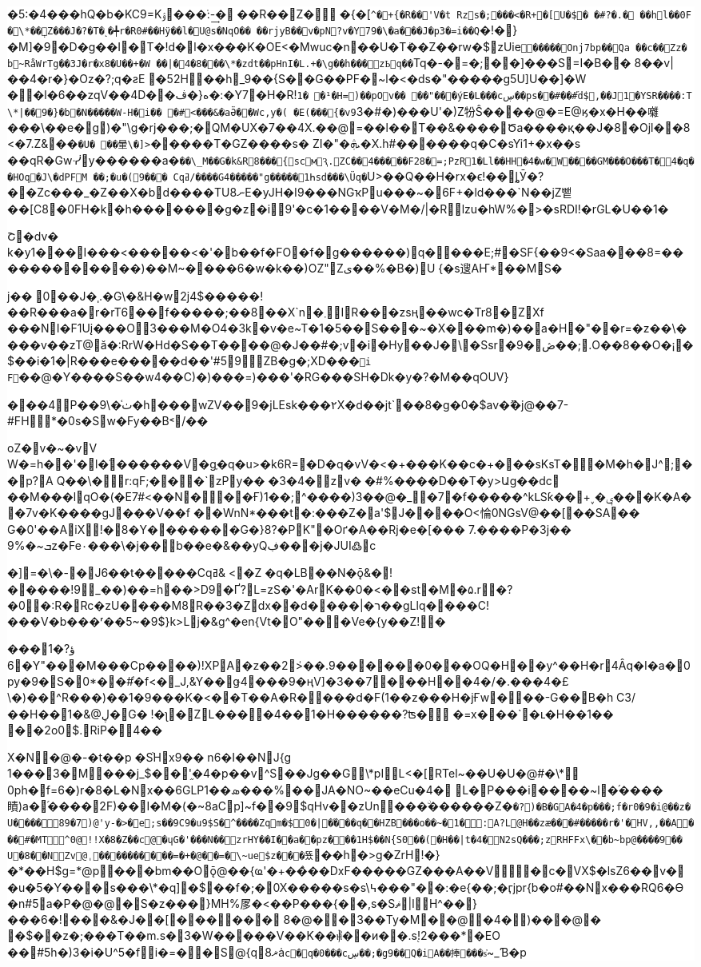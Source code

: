  �5:�4���hQ�b�KC9=Kۉ���֔:-�͢΀
��R��Z�
�{�[`^�+{�R��'V�t Rzs�;���<�R+�[׭U�$� �#?�.�
��hl��0F�\*��݄Z���J�?�T�˻�╇r�R0#� �Hӱ��l�U@s�NqO��
��rjyB��v�pN?v�Y79�\�a���J�p3�=i��Q`�!�}�M]�9\�D�g��I\� T�!d�l�x���K�OE<�Mwuc�n��U�T݃��Z��rw�$zUie`�����Onj7bp��Qa ��c��Zz�b~RåWrTg��3J�r�x8�U��+�W
��|�4�8���\*�zdt��pHnI�L.+�\g��h���zҌq��`Tq�-�=�;��]���S=I�B��
8��v|��4�r�}�Oz�?;q�ƨE �52H��h\_9��{S��G��PF�~l�<� ds�"�����g5U]U��]�W ��l�6��zqV��4D��ڤ�}ە�:�Y7�H�R!`1�
�¹�H=)��pOv�� ��"���ýE�L���cڛ��ps��#��#֞d$,��J1�YSR����:T\*|��9�}�b�N�����W-H�i�� �#<���&�aӚ��Wc,y�(
�E(���{�v9`3�#�)���U'�)Z㸮Ŝ����@�=E@ӄ�x�H��囃���\��e�g)�"\g�rj���;�QM�UX�7��4X.��@=��l��T��&����Ծa����қ��J�8�Ojl�� 8<�7.Z&��`�U�
��暈\�]>`�����T�GZ����s�
ZI�"�ܞ�X.h#������q�C�sYi1+�x��s
��qR�Gwᓺy������a�`��\_M��G�k&R8���{scмԆ.ZC��4�����F28�=;PzR1�Ll��HH�4�w�W����GׁM���O���T�4�q��HOq�J\�dPFM ��;�u�(9��� Cqߥ/����G4�����"g�����1Һsd���\Üq�`U>��Q��H�rx�ϵ!��𪚥ȴӮ�?��Zc���\_�Z��X�bd����TUނ8E�yJH�I9���NGҡPu���~�6F+�ld���`N��jZ뺕��[C8�0FH�k�h������ �g�z�i9'�c�1����V�M�/|�Rlzu�hW%�>�sRDI!�rGL�U��1�
 
 Շ�dv�
k�y1���I���<�����<�'�b��f�FO�f�g������)q����E;#�SF{��9<�Saa���8=������������)��M~����6�w�k��)OZ"Zی� �%�B�)U {�s遚AҤ\*��MS �
 
 j�� 0��J�ˌ.�G\�&H�w2j4$�����!��R���a�׊ r�rT6��f�����;��8��X`n�܂IR���zsң��wc�Tr8�ZXf
���NI�F1Uį���O3���M� O4�3k�v�e~T�1�5��S���~�X���m�)��a�H�"��r=�z��\����v��zT@ă�:RrW�Hd�S��T����@�J��#�;v �i�Hy��J�\�Ssr�ڞ�9��;.O��8��O�¡�$��i�1�|R���e�����d��'#59ZB� g�;XD���`iF`��@�Y����S��w4��C)�)���=)���'�RG���SH�Dk�y�?�M��qOUV}

���4P��9\�֫ٺ�h���wZV��9�jLEsk���٢X�d��jt`��8�g�0�$av�ޫ�j@��7-#FH\*�0s�Sw�Fy��B˂/��
 
 oZ�v�~�vV W�=h��'�l�֔������V�gֶ�q�u>�k6R=�D�q�vV�<�+���K��c�+���sKsT��M�h �J^;��p?A Q��\�֐r:qF;���`zPy��
�3�4�zv�
 �#%����D��T�y>Աg��dc ��M���lqO�(�E7#<��N���Ғ)1�� ;^����)3��@�\_�7�f����� ^kԼSƙ�� +˯�ݷ���K�A�𬻡�7 v�K����gJ���V��f ��WnN\*���t�:���Z�a'$J����O<惀0NGsV@��[��SA��
G�0'��A򀧞iX!�8�Y�������G �}8?�PK" �Oґ�A��Rj�e�[��� 7.����P�3j��
9%�~ܒz�Fe۰���\�j��b��e�&��yQڣ���j�JUI߷ c
 
 �]=�\�-�J6��t�����Cqߥ&
<�Z
�q�LB��N�ǭ&�!�����!9\_��)��=h��>D9�Ґ?L=zS�'�АrK��0�<��st�M�۵.r�?�0�:R�Rc�zU� ���M8R��3�Zdx��d����|�ר��gLlq����C!���V�b���ʳ��5~�9$}k>Lj�&g^�en{Vt�O"���Ve�{y��Z!�

���1�ؤ?6�Y"���M���Cp ����)!XPA�z��2>͑��.9������0���OQ�H��y^��H�r4Âq�I�a�0py�9�S�0\*��#֓�f<�\_J,&Y��ǥ4���9�ңV]�3��7���H��4�/�.���4�£\�)� �^R���)��1�9���K�<��T��A�R����d�F(1��z���H�jҒw���-G��B�h
C3/��H��1�&@ڸ�G�
!�ʅ�ZL����4��1�H������?ʦ�
�=x���`�ւ�H��1��
��2o0$.RiP� 4��
 
 X�N�@�-�t��p �S֨Hx9��
n6�I��NJ{g
1���3�M���j\_$��'֦�4�p��v^S��Jg��G\*pIL<�[RTel~��U�U�@#�\* 
0ph�f=6�)r�8�L�Nx��6GLP1��ܣ���%��JA�NO~��eCu �4� L�P���i����~l�֝��� �瞔)a�֝����2F)��I�M�(�~8aCp]~f��9$qHv��zUn���ۨ������Z�`�?)�B�GA�4�p���;f�r0�9�i@��z�U����89�7)@'y-�>�e;s��9C9�u9$S�^����Zqm�$΢ 0�|�֝���q��HZB���օ��~�1�:A?L@H��zӕ���#� ����r�' �HV,,��A���#�MT^0@!!X�8�Z��c@�ɥG �'���N��zrHY��I�԰�a��pz���1H$��N{S0��(�H��|t�4�N2sQ���;zRHFFx\��b~bp@����9��U�8��NZv@ˌ����������=�+�@�� =�\~ue$z���뚔`��h�>g�ZrH!�}�\*��H$g=\*@p���bm��Oǭ@��{ҩ'�+��̀��DxF�����GZ���A��V�c�VX$�lsZ6��v��u�5�Y���s���\*�q]�$��f�;�0X�����s�s\߆���"��:�e{��;�ӷjpr{b�o#��Nx���RQ6�Ө�n#5a�P�@�@�S�z���}MH%㞔�<��P���{��,s�Sޘ|lH^��}���6�!���&�J��[������ 8�@��3��Ty�M��@�4�)���@� �$��z�;���T��m.s�3�W�����V��K��⳥��и��.s֭!2���\*�EO ��#5h�)3�i�U^5�fi�=��S@{qޜ8ȧ`c�q�0���cڛ��;�g9��Q�iA��捧���s҆`~\_Ɓ�p
